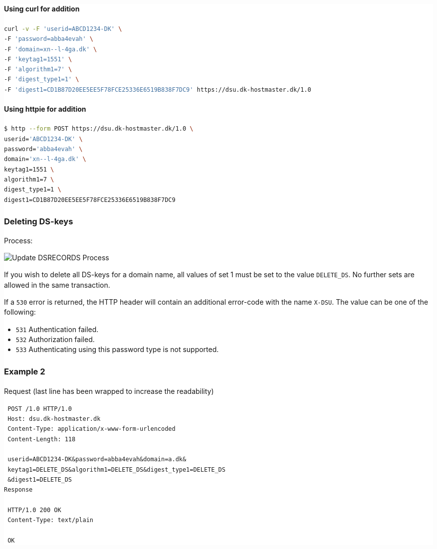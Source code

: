<a id="using-curl-for-addition"></a>
#### Using curl for addition

```bash
curl -v -F 'userid=ABCD1234-DK' \
-F 'password=abba4evah' \
-F 'domain=xn--l-4ga.dk' \
-F 'keytag1=1551' \
-F 'algorithm1=7' \
-F 'digest_type1=1' \
-F 'digest1=CD1B87D20EE5EE5F78FCE25336E6519B838F7DC9' https://dsu.dk-hostmaster.dk/1.0
```

<a id="using-httpie-for-addition"></a>
#### Using httpie for addition

```bash
$ http --form POST https://dsu.dk-hostmaster.dk/1.0 \
userid='ABCD1234-DK' \
password='abba4evah' \
domain='xn--l-4ga.dk' \
keytag1=1551 \
algorithm1=7 \
digest_type1=1 \
digest1=CD1B87D20EE5EE5F78FCE25336E6519B838F7DC9
```

<a id="deleting-ds-keys"></a>
### Deleting DS-keys

Process:

![Update DSRECORDS Process](diagrams/delete_dsrecords_proces_v1.0.png)

If you wish to delete all DS-keys for a domain name, all values of set 1 must be set to the value `DELETE_DS`. No further sets are allowed in the same transaction.

If a `530` error is returned, the HTTP header will contain an additional error-code with the name `X-DSU`. The value can be one of the following:

- `531` Authentication failed.
- `532` Authorization failed.
- `533` Authenticating using this password type is not supported.

<a id="example-2"></a>
### Example 2

Request (last line has been wrapped to increase the readability)

```
 POST /1.0 HTTP/1.0
 Host: dsu.dk-hostmaster.dk
 Content-Type: application/x-www-form-urlencoded
 Content-Length: 118

 userid=ABCD1234-DK&password=abba4evah&domain=a.dk&
 keytag1=DELETE_DS&algorithm1=DELETE_DS&digest_type1=DELETE_DS
 &digest1=DELETE_DS
Response

 HTTP/1.0 200 OK
 Content-Type: text/plain

 OK
```
